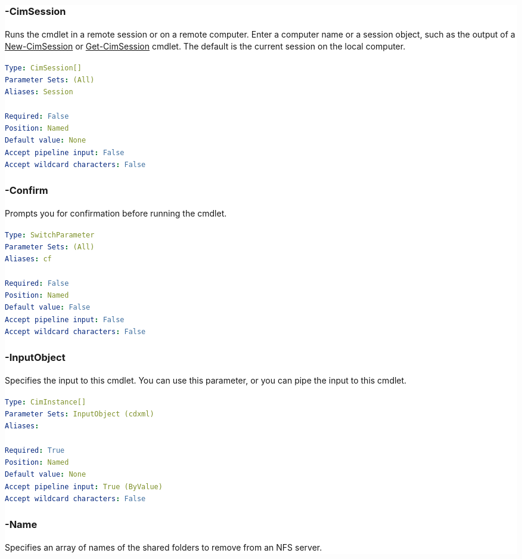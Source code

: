 ### -CimSession
Runs the cmdlet in a remote session or on a remote computer.
Enter a computer name or a session object, such as the output of a [New-CimSession](https://go.microsoft.com/fwlink/p/?LinkId=227967) or [Get-CimSession](https://go.microsoft.com/fwlink/p/?LinkId=227966) cmdlet.
The default is the current session on the local computer.

```yaml
Type: CimSession[]
Parameter Sets: (All)
Aliases: Session

Required: False
Position: Named
Default value: None
Accept pipeline input: False
Accept wildcard characters: False
```

### -Confirm
Prompts you for confirmation before running the cmdlet.

```yaml
Type: SwitchParameter
Parameter Sets: (All)
Aliases: cf

Required: False
Position: Named
Default value: False
Accept pipeline input: False
Accept wildcard characters: False
```

### -InputObject
Specifies the input to this cmdlet.
You can use this parameter, or you can pipe the input to this cmdlet.

```yaml
Type: CimInstance[]
Parameter Sets: InputObject (cdxml)
Aliases: 

Required: True
Position: Named
Default value: None
Accept pipeline input: True (ByValue)
Accept wildcard characters: False
```

### -Name
Specifies an array of names of the shared folders to remove from an NFS server.
